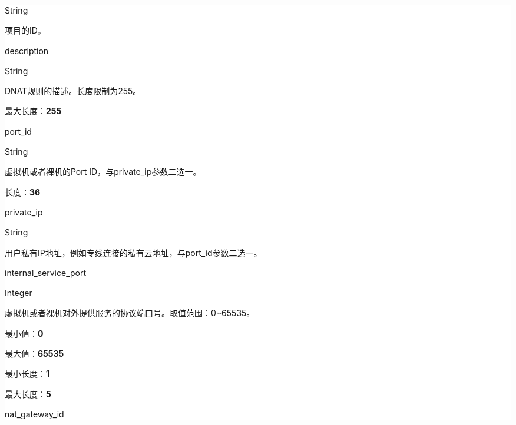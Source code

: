 </td>
<td class="cellrowborder" valign="top" width="20%" headers="mcps1.2.4.1.2 "><p id="p69018119266"><a name="p69018119266"></a><a name="p69018119266"></a>String</p>
</td>
<td class="cellrowborder" valign="top" width="60%" headers="mcps1.2.4.1.3 "><p id="p129011311172615"><a name="p129011311172615"></a><a name="p129011311172615"></a>项目的ID。</p>
</td>
</tr>
<tr id="row18893211142615"><td class="cellrowborder" valign="top" width="20%" headers="mcps1.2.4.1.1 "><p id="p690213113269"><a name="p690213113269"></a><a name="p690213113269"></a>description</p>
</td>
<td class="cellrowborder" valign="top" width="20%" headers="mcps1.2.4.1.2 "><p id="p10902131122619"><a name="p10902131122619"></a><a name="p10902131122619"></a>String</p>
</td>
<td class="cellrowborder" valign="top" width="60%" headers="mcps1.2.4.1.3 "><p id="p1190312112265"><a name="p1190312112265"></a><a name="p1190312112265"></a>DNAT规则的描述。长度限制为255。</p>
<p id="p990314115260"><a name="p990314115260"></a><a name="p990314115260"></a>最大长度：<strong id="b2903311132620"><a name="b2903311132620"></a><a name="b2903311132620"></a>255</strong></p>
</td>
</tr>
<tr id="row10893011112616"><td class="cellrowborder" valign="top" width="20%" headers="mcps1.2.4.1.1 "><p id="p16904171115262"><a name="p16904171115262"></a><a name="p16904171115262"></a>port_id</p>
</td>
<td class="cellrowborder" valign="top" width="20%" headers="mcps1.2.4.1.2 "><p id="p3904121110269"><a name="p3904121110269"></a><a name="p3904121110269"></a>String</p>
</td>
<td class="cellrowborder" valign="top" width="60%" headers="mcps1.2.4.1.3 "><p id="p1905141192620"><a name="p1905141192620"></a><a name="p1905141192620"></a>虚拟机或者裸机的Port ID，与private_ip参数二选一。</p>
<p id="p10906711192617"><a name="p10906711192617"></a><a name="p10906711192617"></a>长度：<strong id="b129061811112616"><a name="b129061811112616"></a><a name="b129061811112616"></a>36</strong></p>
</td>
</tr>
<tr id="row6894131192618"><td class="cellrowborder" valign="top" width="20%" headers="mcps1.2.4.1.1 "><p id="p9907161182610"><a name="p9907161182610"></a><a name="p9907161182610"></a>private_ip</p>
</td>
<td class="cellrowborder" valign="top" width="20%" headers="mcps1.2.4.1.2 "><p id="p12907111112614"><a name="p12907111112614"></a><a name="p12907111112614"></a>String</p>
</td>
<td class="cellrowborder" valign="top" width="60%" headers="mcps1.2.4.1.3 "><p id="p790710110263"><a name="p790710110263"></a><a name="p790710110263"></a>用户私有IP地址，例如专线连接的私有云地址，与port_id参数二选一。</p>
</td>
</tr>
<tr id="row14894711202611"><td class="cellrowborder" valign="top" width="20%" headers="mcps1.2.4.1.1 "><p id="p99081011182614"><a name="p99081011182614"></a><a name="p99081011182614"></a>internal_service_port</p>
</td>
<td class="cellrowborder" valign="top" width="20%" headers="mcps1.2.4.1.2 "><p id="p5908141182612"><a name="p5908141182612"></a><a name="p5908141182612"></a>Integer</p>
</td>
<td class="cellrowborder" valign="top" width="60%" headers="mcps1.2.4.1.3 "><p id="p12909181132617"><a name="p12909181132617"></a><a name="p12909181132617"></a>虚拟机或者裸机对外提供服务的协议端口号。取值范围：0~65535。</p>
<p id="p13910611102612"><a name="p13910611102612"></a><a name="p13910611102612"></a>最小值：<strong id="b15910151118263"><a name="b15910151118263"></a><a name="b15910151118263"></a>0</strong></p>
<p id="p89102119261"><a name="p89102119261"></a><a name="p89102119261"></a>最大值：<strong id="b9910181162612"><a name="b9910181162612"></a><a name="b9910181162612"></a>65535</strong></p>
<p id="p391061112269"><a name="p391061112269"></a><a name="p391061112269"></a>最小长度：<strong id="b109101411152617"><a name="b109101411152617"></a><a name="b109101411152617"></a>1</strong></p>
<p id="p16911141113263"><a name="p16911141113263"></a><a name="p16911141113263"></a>最大长度：<strong id="b17911131132614"><a name="b17911131132614"></a><a name="b17911131132614"></a>5</strong></p>
</td>
</tr>
<tr id="row16894611122611"><td class="cellrowborder" valign="top" width="20%" headers="mcps1.2.4.1.1 "><p id="p0911131112263"><a name="p0911131112263"></a><a name="p0911131112263"></a>nat_gateway_id</p>
